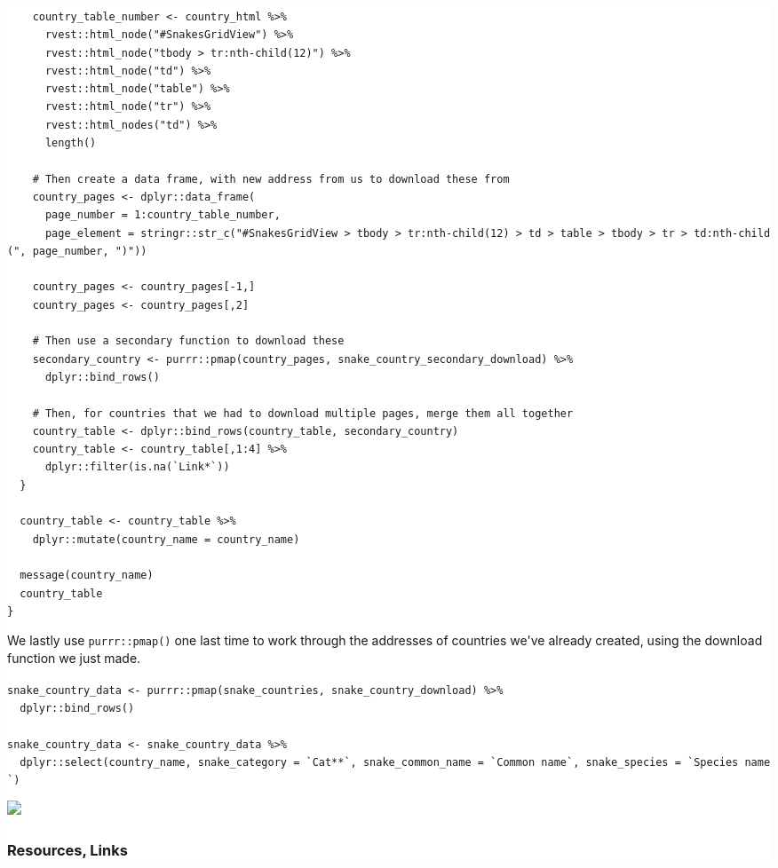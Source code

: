 ```
    country_table_number <- country_html %>%
      rvest::html_node("#SnakesGridView") %>%
      rvest::html_node("tbody > tr:nth-child(12)") %>%
      rvest::html_node("td") %>%
      rvest::html_node("table") %>%
      rvest::html_node("tr") %>%
      rvest::html_nodes("td") %>%
      length()
    
    # Then create a data frame, with new address from us to download these from
    country_pages <- dplyr::data_frame(
      page_number = 1:country_table_number,
      page_element = stringr::str_c("#SnakesGridView > tbody > tr:nth-child(12) > td > table > tbody > tr > td:nth-child(", page_number, ")"))
    
    country_pages <- country_pages[-1,]
    country_pages <- country_pages[,2]
    
    # Then use a secondary function to download these
    secondary_country <- purrr::pmap(country_pages, snake_country_secondary_download) %>%
      dplyr::bind_rows()
    
    # Then, for countries that we had to download multiple pages, merge them all together
    country_table <- dplyr::bind_rows(country_table, secondary_country)
    country_table <- country_table[,1:4] %>%
      dplyr::filter(is.na(`Link*`))
  }
  
  country_table <- country_table %>%
    dplyr::mutate(country_name = country_name)
  
  message(country_name)
  country_table
}
```

We lastly use `purrr::pmap()` one last time to work through the addresses of countries we've already created, using the download function we just made.

```
snake_country_data <- purrr::pmap(snake_countries, snake_country_download) %>%
  dplyr::bind_rows()

snake_country_data <- snake_country_data %>%
  dplyr::select(country_name, snake_category = `Cat**`, snake_common_name = `Common name`, snake_species = `Species name`)
```


![](/data/selenium_snakes/2018-01-28_country_13.png)

### Resources, Links
